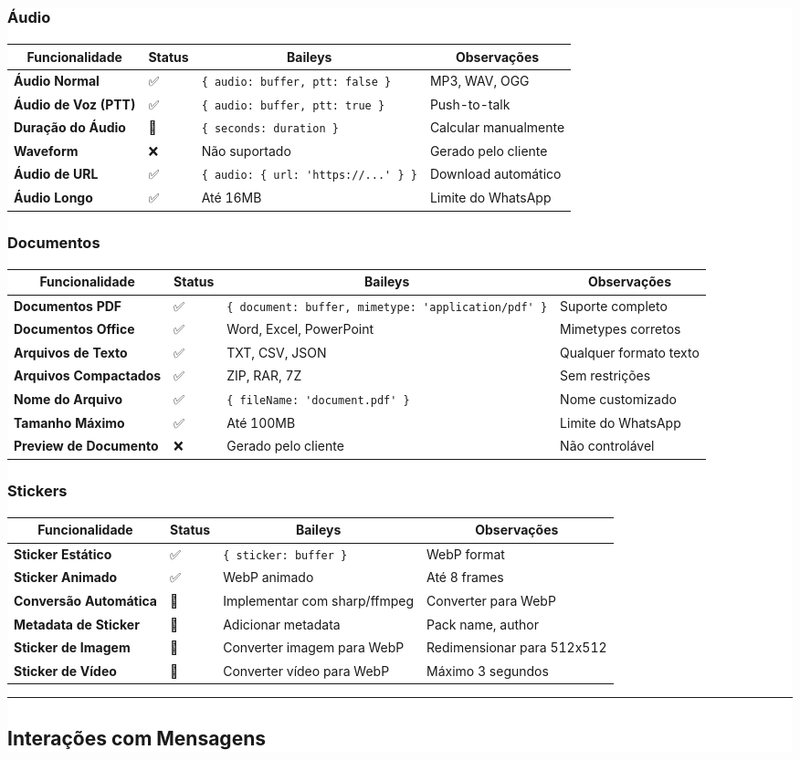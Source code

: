 ### Áudio

| Funcionalidade | Status | Baileys | Observações |
|---|---|---|---|
| **Áudio Normal** | ✅ | `{ audio: buffer, ptt: false }` | MP3, WAV, OGG |
| **Áudio de Voz (PTT)** | ✅ | `{ audio: buffer, ptt: true }` | Push-to-talk |
| **Duração do Áudio** | 🔧 | `{ seconds: duration }` | Calcular manualmente |
| **Waveform** | ❌ | Não suportado | Gerado pelo cliente |
| **Áudio de URL** | ✅ | `{ audio: { url: 'https://...' } }` | Download automático |
| **Áudio Longo** | ✅ | Até 16MB | Limite do WhatsApp |

### Documentos

| Funcionalidade | Status | Baileys | Observações |
|---|---|---|---|
| **Documentos PDF** | ✅ | `{ document: buffer, mimetype: 'application/pdf' }` | Suporte completo |
| **Documentos Office** | ✅ | Word, Excel, PowerPoint | Mimetypes corretos |
| **Arquivos de Texto** | ✅ | TXT, CSV, JSON | Qualquer formato texto |
| **Arquivos Compactados** | ✅ | ZIP, RAR, 7Z | Sem restrições |
| **Nome do Arquivo** | ✅ | `{ fileName: 'document.pdf' }` | Nome customizado |
| **Tamanho Máximo** | ✅ | Até 100MB | Limite do WhatsApp |
| **Preview de Documento** | ❌ | Gerado pelo cliente | Não controlável |

### Stickers

| Funcionalidade | Status | Baileys | Observações |
|---|---|---|---|
| **Sticker Estático** | ✅ | `{ sticker: buffer }` | WebP format |
| **Sticker Animado** | ✅ | WebP animado | Até 8 frames |
| **Conversão Automática** | 🔧 | Implementar com sharp/ffmpeg | Converter para WebP |
| **Metadata de Sticker** | 🔧 | Adicionar metadata | Pack name, author |
| **Sticker de Imagem** | 🔧 | Converter imagem para WebP | Redimensionar para 512x512 |
| **Sticker de Vídeo** | 🔧 | Converter vídeo para WebP | Máximo 3 segundos |

---

## Interações com Mensagens
